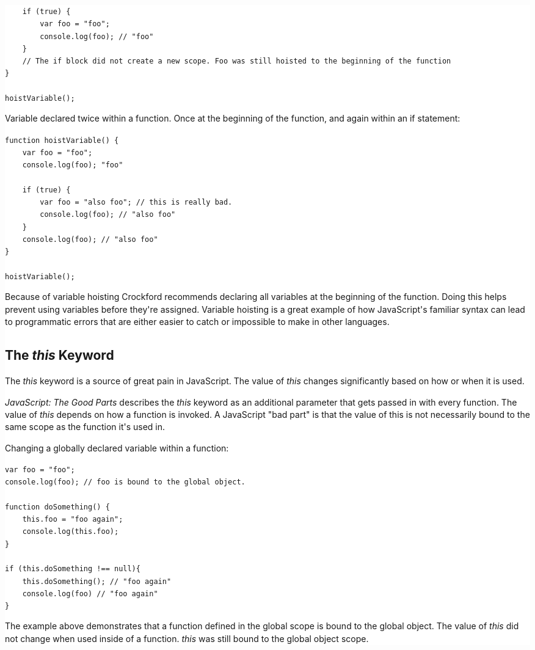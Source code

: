         if (true) { 
            var foo = "foo";
            console.log(foo); // "foo"
        }
        // The if block did not create a new scope. Foo was still hoisted to the beginning of the function
    }

    hoistVariable();

Variable declared twice within a function. Once at the beginning of the function, and again within an if statement:

    function hoistVariable() {
        var foo = "foo";
        console.log(foo); "foo"

        if (true) { 
            var foo = "also foo"; // this is really bad.
            console.log(foo); // "also foo"
        }
        console.log(foo); // "also foo"
    }

    hoistVariable();

Because of variable hoisting Crockford recommends declaring all variables at the beginning of the function. Doing this helps prevent using variables before they're assigned. Variable hoisting is a great example of how JavaScript's familiar syntax can lead to programmatic errors that are either easier to catch or impossible to make in other languages.

## The _this_ Keyword
The _this_ keyword is a source of great pain in JavaScript. The value of _this_ changes significantly based on how or when it is used.

_JavaScript: The Good Parts_ describes the _this_ keyword as an additional parameter that gets passed in with every function.  The value of _this_ depends on how a function is invoked. A JavaScript "bad part" is that the value of this is not necessarily bound to the same scope as the function it's used in.

Changing a globally declared variable within a function: 

    var foo = "foo";
    console.log(foo); // foo is bound to the global object.

    function doSomething() {
        this.foo = "foo again";
        console.log(this.foo);
    }

    if (this.doSomething !== null){
        this.doSomething(); // "foo again"
        console.log(foo) // "foo again"
    }

The example above demonstrates that a function defined in the global scope is bound to the global object. The value of _this_ did not change when used inside of a function. _this_ was still bound to the global object scope.
